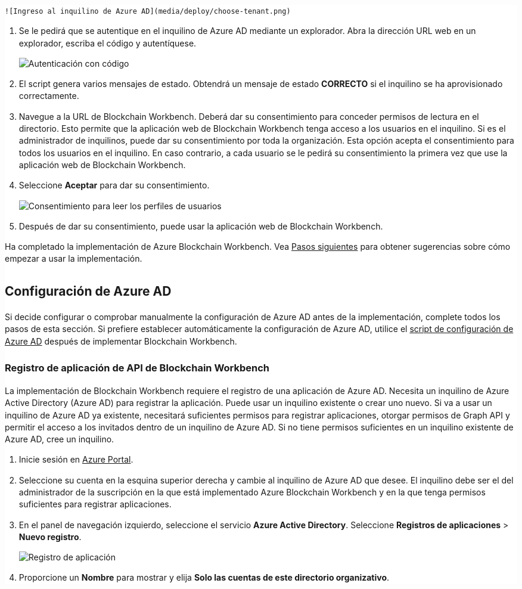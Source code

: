     ![Ingreso al inquilino de Azure AD](media/deploy/choose-tenant.png)

1. Se le pedirá que se autentique en el inquilino de Azure AD mediante un explorador. Abra la dirección URL web en un explorador, escriba el código y autentíquese.

    ![Autenticación con código](media/deploy/authenticate.png)

1. El script genera varios mensajes de estado. Obtendrá un mensaje de estado **CORRECTO** si el inquilino se ha aprovisionado correctamente.
1. Navegue a la URL de Blockchain Workbench. Deberá dar su consentimiento para conceder permisos de lectura en el directorio. Esto permite que la aplicación web de Blockchain Workbench tenga acceso a los usuarios en el inquilino. Si es el administrador de inquilinos, puede dar su consentimiento por toda la organización. Esta opción acepta el consentimiento para todos los usuarios en el inquilino. En caso contrario, a cada usuario se le pedirá su consentimiento la primera vez que use la aplicación web de Blockchain Workbench.
1. Seleccione **Aceptar** para dar su consentimiento.

     ![Consentimiento para leer los perfiles de usuarios](media/deploy/graph-permission-consent.png)

1. Después de dar su consentimiento, puede usar la aplicación web de Blockchain Workbench.

Ha completado la implementación de Azure Blockchain Workbench. Vea [Pasos siguientes](#next-steps) para obtener sugerencias sobre cómo empezar a usar la implementación.

## <a name="azure-ad-configuration"></a>Configuración de Azure AD

Si decide configurar o comprobar manualmente la configuración de Azure AD antes de la implementación, complete todos los pasos de esta sección. Si prefiere establecer automáticamente la configuración de Azure AD, utilice el [script de configuración de Azure AD](#azure-ad-configuration-script) después de implementar Blockchain Workbench.

### <a name="blockchain-workbench-api-app-registration"></a>Registro de aplicación de API de Blockchain Workbench

La implementación de Blockchain Workbench requiere el registro de una aplicación de Azure AD. Necesita un inquilino de Azure Active Directory (Azure AD) para registrar la aplicación. Puede usar un inquilino existente o crear uno nuevo. Si va a usar un inquilino de Azure AD ya existente, necesitará suficientes permisos para registrar aplicaciones, otorgar permisos de Graph API y permitir el acceso a los invitados dentro de un inquilino de Azure AD. Si no tiene permisos suficientes en un inquilino existente de Azure AD, cree un inquilino.


1. Inicie sesión en [Azure Portal](https://portal.azure.com).
1. Seleccione su cuenta en la esquina superior derecha y cambie al inquilino de Azure AD que desee. El inquilino debe ser el del administrador de la suscripción en la que está implementado Azure Blockchain Workbench y en la que tenga permisos suficientes para registrar aplicaciones.
1. En el panel de navegación izquierdo, seleccione el servicio **Azure Active Directory**. Seleccione **Registros de aplicaciones** > **Nuevo registro**.

    ![Registro de aplicación](media/deploy/app-registration.png)

1. Proporcione un **Nombre** para mostrar y elija **Solo las cuentas de este directorio organizativo**.
